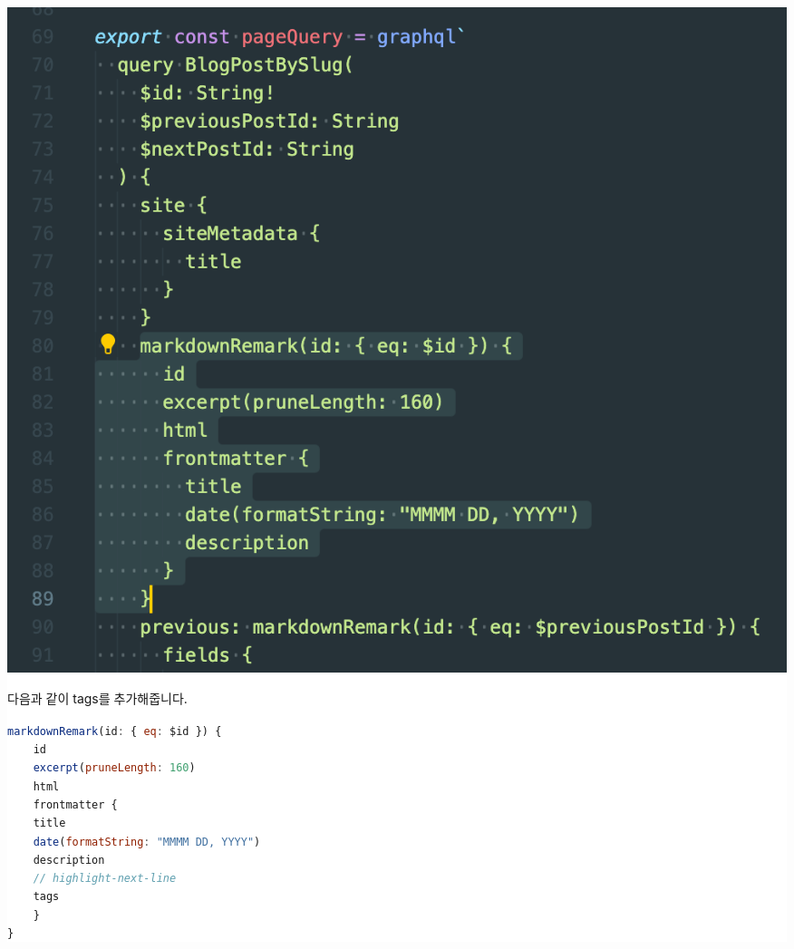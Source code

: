 ![GraphQL 쿼리](./2_graphql_query.png)

다음과 같이 tags를 추가해줍니다.

```javascript:title=blog-post.js
markdownRemark(id: { eq: $id }) {
    id
    excerpt(pruneLength: 160)
    html
    frontmatter {
    title
    date(formatString: "MMMM DD, YYYY")
    description
    // highlight-next-line
    tags
    }
}
```

